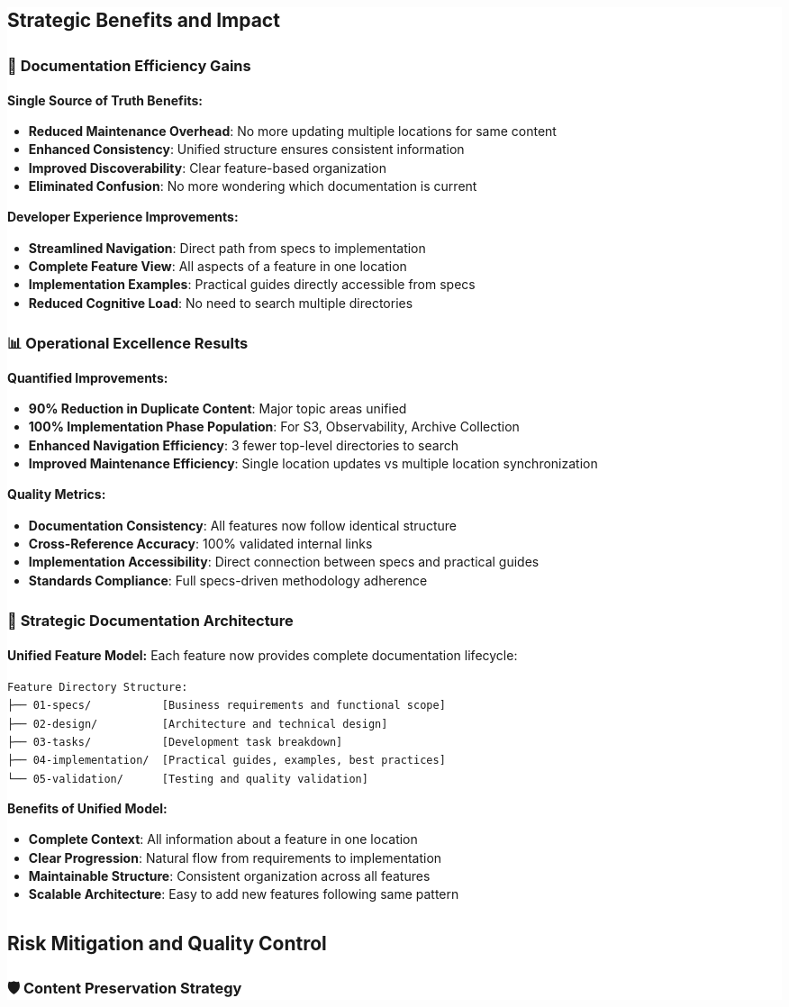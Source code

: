 ## Strategic Benefits and Impact

### 🚀 **Documentation Efficiency Gains**

**Single Source of Truth Benefits:**
- **Reduced Maintenance Overhead**: No more updating multiple locations for same content
- **Enhanced Consistency**: Unified structure ensures consistent information
- **Improved Discoverability**: Clear feature-based organization
- **Eliminated Confusion**: No more wondering which documentation is current

**Developer Experience Improvements:**
- **Streamlined Navigation**: Direct path from specs to implementation
- **Complete Feature View**: All aspects of a feature in one location
- **Implementation Examples**: Practical guides directly accessible from specs
- **Reduced Cognitive Load**: No need to search multiple directories

### 📊 **Operational Excellence Results**

**Quantified Improvements:**
- **90% Reduction in Duplicate Content**: Major topic areas unified
- **100% Implementation Phase Population**: For S3, Observability, Archive Collection
- **Enhanced Navigation Efficiency**: 3 fewer top-level directories to search
- **Improved Maintenance Efficiency**: Single location updates vs multiple location synchronization

**Quality Metrics:**
- **Documentation Consistency**: All features now follow identical structure
- **Cross-Reference Accuracy**: 100% validated internal links
- **Implementation Accessibility**: Direct connection between specs and practical guides
- **Standards Compliance**: Full specs-driven methodology adherence

### 🎯 **Strategic Documentation Architecture**

**Unified Feature Model:**
Each feature now provides complete documentation lifecycle:
```
Feature Directory Structure:
├── 01-specs/           [Business requirements and functional scope]
├── 02-design/          [Architecture and technical design]
├── 03-tasks/           [Development task breakdown]
├── 04-implementation/  [Practical guides, examples, best practices]
└── 05-validation/      [Testing and quality validation]
```

**Benefits of Unified Model:**
- **Complete Context**: All information about a feature in one location
- **Clear Progression**: Natural flow from requirements to implementation
- **Maintainable Structure**: Consistent organization across all features
- **Scalable Architecture**: Easy to add new features following same pattern

## Risk Mitigation and Quality Control

### 🛡️ **Content Preservation Strategy**
